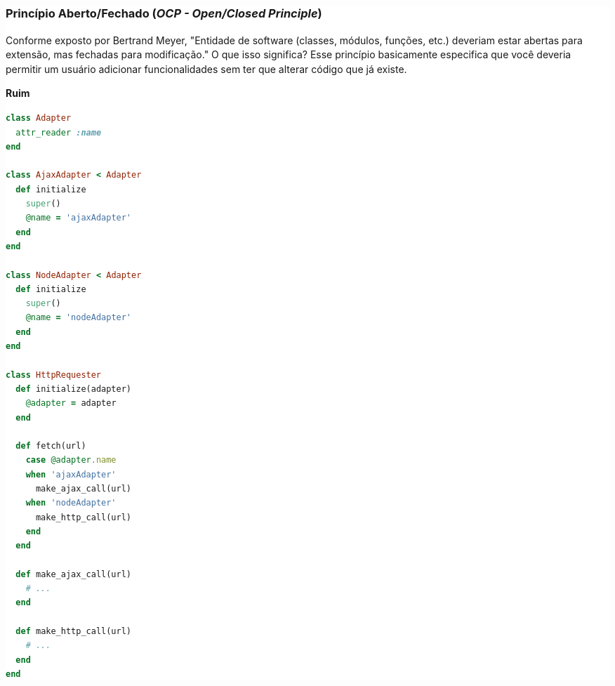 ###  Princípio Aberto/Fechado (*OCP - Open/Closed Principle*)
Conforme exposto por Bertrand Meyer, "Entidade de software (classes, módulos,
funções, etc.) deveriam estar abertas para extensão, mas fechadas para
modificação." O que isso significa? Esse princípio basicamente especifica que
você deveria permitir um usuário adicionar funcionalidades sem ter que alterar
código que já existe.

**Ruim**
```ruby
class Adapter
  attr_reader :name
end

class AjaxAdapter < Adapter
  def initialize
    super()
    @name = 'ajaxAdapter'
  end
end

class NodeAdapter < Adapter
  def initialize
    super()
    @name = 'nodeAdapter'
  end
end

class HttpRequester
  def initialize(adapter)
    @adapter = adapter
  end

  def fetch(url)
    case @adapter.name
    when 'ajaxAdapter'
      make_ajax_call(url)
    when 'nodeAdapter'
      make_http_call(url)
    end
  end

  def make_ajax_call(url)
    # ...
  end

  def make_http_call(url)
    # ...
  end
end
```
